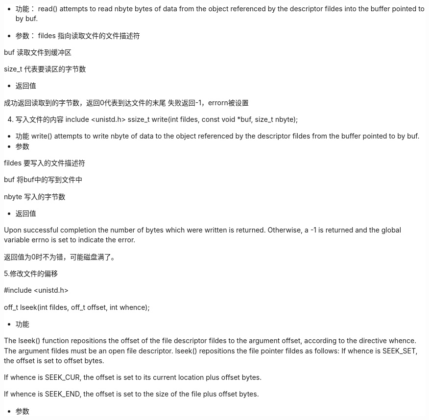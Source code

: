 
* 功能：
read() attempts to read nbyte bytes of data from the object referenced by the descriptor fildes into the buffer pointed to by buf. 

* 参数：
fildes 指向读取文件的文件描述符

buf 读取文件到缓冲区

size_t 代表要读区的字节数

* 返回值

成功返回读取到的字节数，返回0代表到达文件的末尾
失败返回-1，errorn被设置


4. 写入文件的内容
include <unistd.h>
ssize_t 
        write(int fildes, const void *buf, size_t nbyte);

* 功能
write() attempts to write nbyte of data to the object referenced by the
     descriptor fildes from the buffer pointed to by buf.
* 参数

fildes 要写入的文件描述符

buf 将buf中的写到文件中

nbyte 写入的字节数

* 返回值

Upon successful completion the number of bytes which were written is returned.  Otherwise, a -1 is returned and the global variable errno is set to indicate the error.

返回值为0时不为错，可能磁盘满了。


5.修改文件的偏移

#include <unistd.h>

off_t lseek(int fildes, off_t offset, int whence);

* 功能

The lseek() function repositions the offset of the file descriptor fildes to the argument offset, according to the directive whence.  The argument fildes must be an open file descriptor.  lseek() repositions the file
pointer fildes as follows:
If whence is SEEK_SET, the offset is set to offset bytes.

If whence is SEEK_CUR, the offset is set to its current location plus offset bytes.

If whence is SEEK_END, the offset is set to the size of the file plus offset bytes.

* 参数
